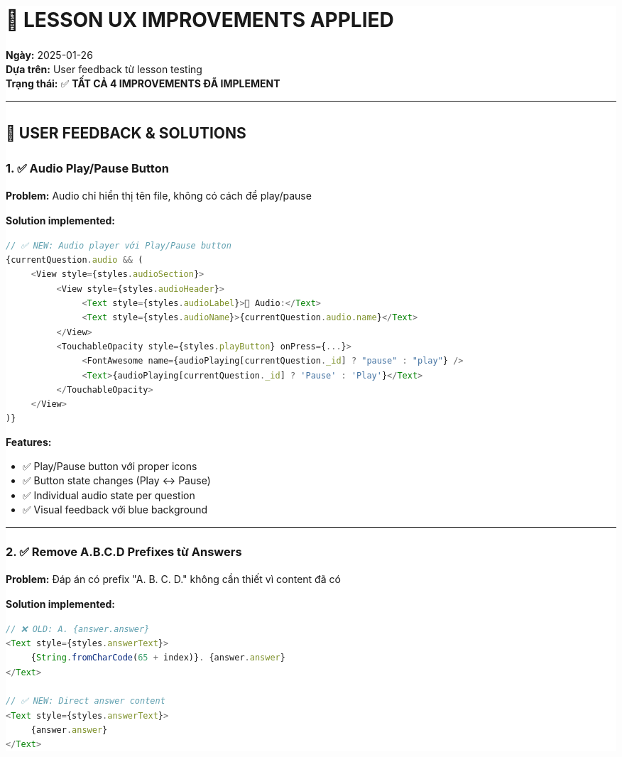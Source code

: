# 🎨 LESSON UX IMPROVEMENTS APPLIED

**Ngày:** 2025-01-26  
**Dựa trên:** User feedback từ lesson testing  
**Trạng thái:** ✅ **TẤT CẢ 4 IMPROVEMENTS ĐÃ IMPLEMENT**

---

## 🎯 USER FEEDBACK & SOLUTIONS

### 1. ✅ **Audio Play/Pause Button**
**Problem:** Audio chỉ hiển thị tên file, không có cách để play/pause

**Solution implemented:**
```typescript
// ✅ NEW: Audio player với Play/Pause button
{currentQuestion.audio && (
     <View style={styles.audioSection}>
          <View style={styles.audioHeader}>
               <Text style={styles.audioLabel}>🎵 Audio:</Text>
               <Text style={styles.audioName}>{currentQuestion.audio.name}</Text>
          </View>
          <TouchableOpacity style={styles.playButton} onPress={...}>
               <FontAwesome name={audioPlaying[currentQuestion._id] ? "pause" : "play"} />
               <Text>{audioPlaying[currentQuestion._id] ? 'Pause' : 'Play'}</Text>
          </TouchableOpacity>
     </View>
)}
```

**Features:**
- ✅ Play/Pause button với proper icons
- ✅ Button state changes (Play ↔ Pause)
- ✅ Individual audio state per question
- ✅ Visual feedback với blue background

---

### 2. ✅ **Remove A.B.C.D Prefixes từ Answers**
**Problem:** Đáp án có prefix "A. B. C. D." không cần thiết vì content đã có

**Solution implemented:**
```typescript
// ❌ OLD: A. {answer.answer}
<Text style={styles.answerText}>
     {String.fromCharCode(65 + index)}. {answer.answer}
</Text>

// ✅ NEW: Direct answer content
<Text style={styles.answerText}>
     {answer.answer}
</Text>
```

